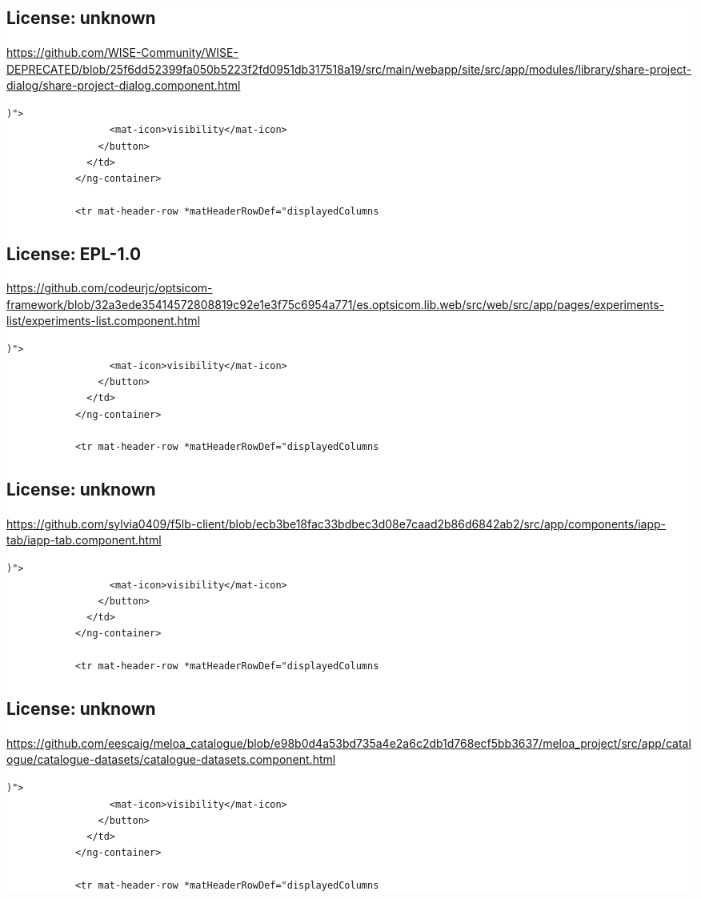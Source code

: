 
## License: unknown
https://github.com/WISE-Community/WISE-DEPRECATED/blob/25f6dd52399fa050b5223f2fd0951db317518a19/src/main/webapp/site/src/app/modules/library/share-project-dialog/share-project-dialog.component.html

```
)">
                  <mat-icon>visibility</mat-icon>
                </button>
              </td>
            </ng-container>

            <tr mat-header-row *matHeaderRowDef="displayedColumns
```


## License: EPL-1.0
https://github.com/codeurjc/optsicom-framework/blob/32a3ede35414572808819c92e1e3f75c6954a771/es.optsicom.lib.web/src/web/src/app/pages/experiments-list/experiments-list.component.html

```
)">
                  <mat-icon>visibility</mat-icon>
                </button>
              </td>
            </ng-container>

            <tr mat-header-row *matHeaderRowDef="displayedColumns
```


## License: unknown
https://github.com/sylvia0409/f5lb-client/blob/ecb3be18fac33bdbec3d08e7caad2b86d6842ab2/src/app/components/iapp-tab/iapp-tab.component.html

```
)">
                  <mat-icon>visibility</mat-icon>
                </button>
              </td>
            </ng-container>

            <tr mat-header-row *matHeaderRowDef="displayedColumns
```


## License: unknown
https://github.com/eescaig/meloa_catalogue/blob/e98b0d4a53bd735a4e2a6c2db1d768ecf5bb3637/meloa_project/src/app/catalogue/catalogue-datasets/catalogue-datasets.component.html

```
)">
                  <mat-icon>visibility</mat-icon>
                </button>
              </td>
            </ng-container>

            <tr mat-header-row *matHeaderRowDef="displayedColumns
```
